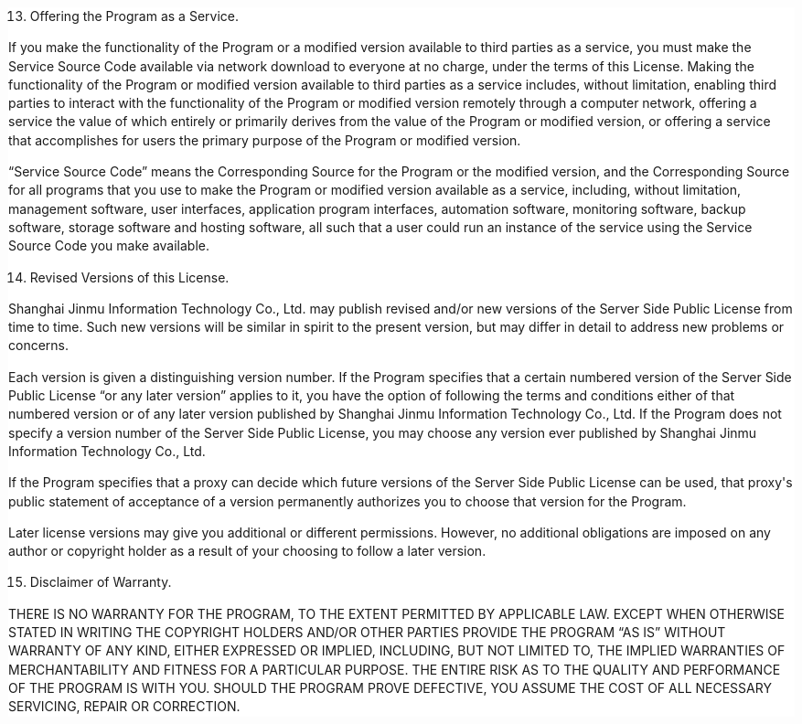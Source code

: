   13. Offering the Program as a Service.

  If you make the functionality of the Program or a modified version
  available to third parties as a service, you must make the Service Source
  Code available via network download to everyone at no charge, under the
  terms of this License. Making the functionality of the Program or
  modified version available to third parties as a service includes,
  without limitation, enabling third parties to interact with the
  functionality of the Program or modified version remotely through a
  computer network, offering a service the value of which entirely or
  primarily derives from the value of the Program or modified version, or
  offering a service that accomplishes for users the primary purpose of the
  Program or modified version.

  “Service Source Code” means the Corresponding Source for the Program or
  the modified version, and the Corresponding Source for all programs that
  you use to make the Program or modified version available as a service,
  including, without limitation, management software, user interfaces,
  application program interfaces, automation software, monitoring software,
  backup software, storage software and hosting software, all such that a
  user could run an instance of the service using the Service Source Code
  you make available.  

  14. Revised Versions of this License.

  Shanghai Jinmu Information Technology Co., Ltd. may publish revised and/or new versions of the Server Side
  Public License from time to time. Such new versions will be similar in
  spirit to the present version, but may differ in detail to address new
  problems or concerns.

  Each version is given a distinguishing version number. If the Program
  specifies that a certain numbered version of the Server Side Public
  License “or any later version” applies to it, you have the option of
  following the terms and conditions either of that numbered version or of
  any later version published by Shanghai Jinmu Information Technology Co., Ltd. If the Program does not
  specify a version number of the Server Side Public License, you may
  choose any version ever published by Shanghai Jinmu Information Technology Co., Ltd.

  If the Program specifies that a proxy can decide which future versions of
  the Server Side Public License can be used, that proxy's public statement
  of acceptance of a version permanently authorizes you to choose that
  version for the Program.

  Later license versions may give you additional or different permissions.
  However, no additional obligations are imposed on any author or copyright
  holder as a result of your choosing to follow a later version.

  15. Disclaimer of Warranty.

  THERE IS NO WARRANTY FOR THE PROGRAM, TO THE EXTENT PERMITTED BY
  APPLICABLE LAW. EXCEPT WHEN OTHERWISE STATED IN WRITING THE COPYRIGHT
  HOLDERS AND/OR OTHER PARTIES PROVIDE THE PROGRAM “AS IS” WITHOUT WARRANTY
  OF ANY KIND, EITHER EXPRESSED OR IMPLIED, INCLUDING, BUT NOT LIMITED TO,
  THE IMPLIED WARRANTIES OF MERCHANTABILITY AND FITNESS FOR A PARTICULAR
  PURPOSE. THE ENTIRE RISK AS TO THE QUALITY AND PERFORMANCE OF THE PROGRAM
  IS WITH YOU. SHOULD THE PROGRAM PROVE DEFECTIVE, YOU ASSUME THE COST OF
  ALL NECESSARY SERVICING, REPAIR OR CORRECTION.
  